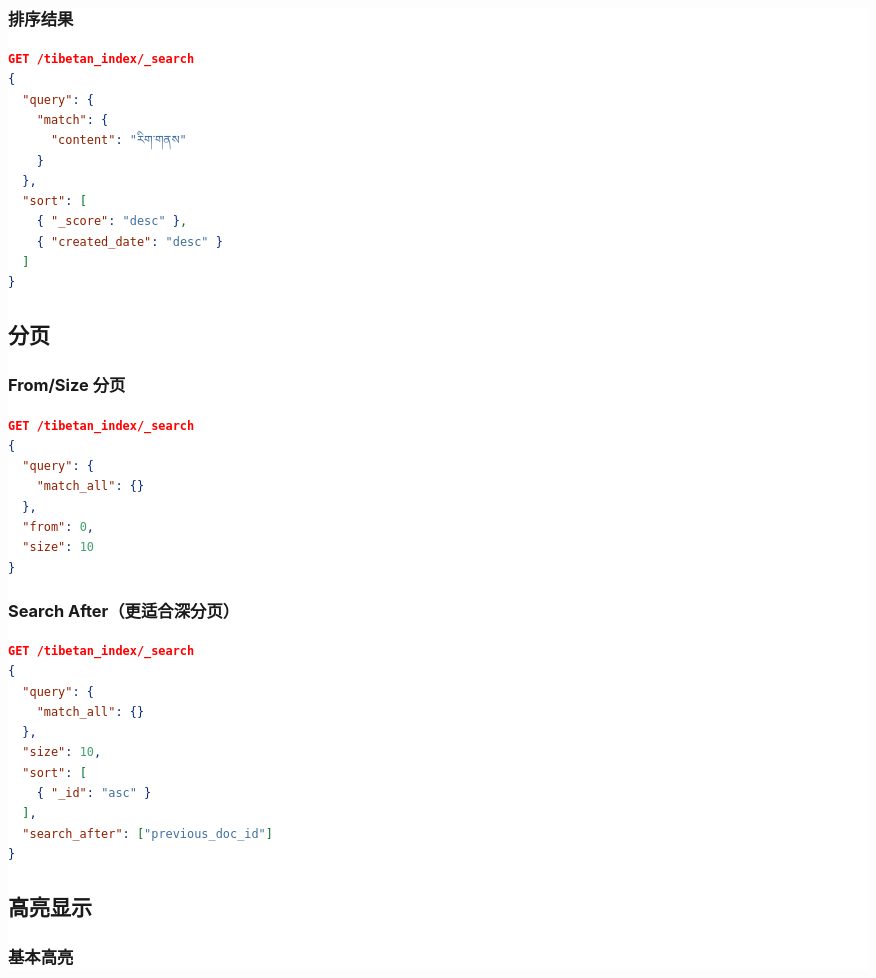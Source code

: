 ### 排序结果

```json
GET /tibetan_index/_search
{
  "query": {
    "match": {
      "content": "རིག་གནས"
    }
  },
  "sort": [
    { "_score": "desc" },
    { "created_date": "desc" }
  ]
}
```

## 分页

### From/Size 分页

```json
GET /tibetan_index/_search
{
  "query": {
    "match_all": {}
  },
  "from": 0,
  "size": 10
}
```

### Search After（更适合深分页）

```json
GET /tibetan_index/_search
{
  "query": {
    "match_all": {}
  },
  "size": 10,
  "sort": [
    { "_id": "asc" }
  ],
  "search_after": ["previous_doc_id"]
}
```

## 高亮显示

### 基本高亮
